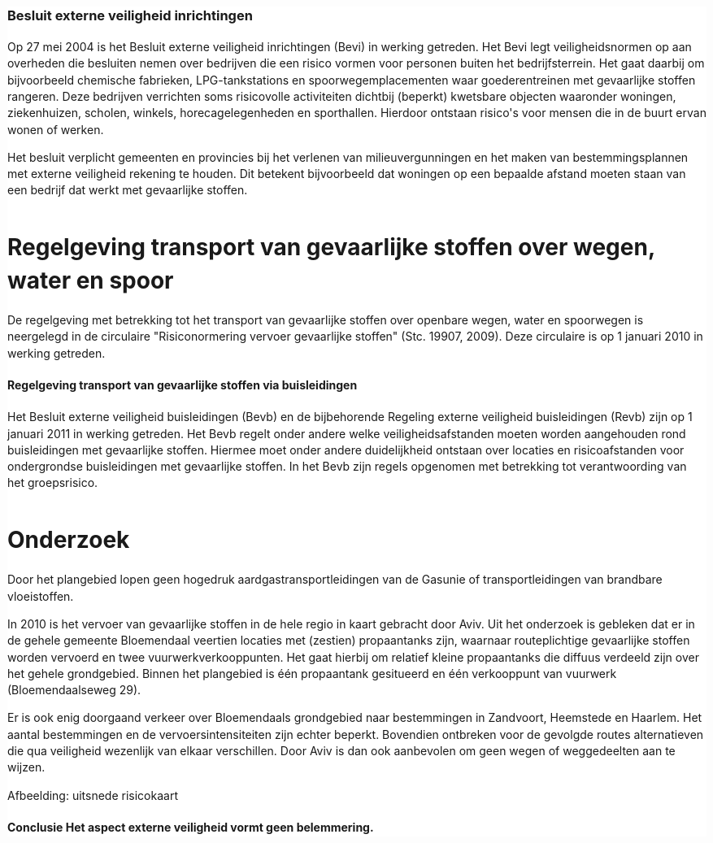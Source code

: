 ### Besluit externe veiligheid inrichtingen

Op 27 mei 2004 is het Besluit externe veiligheid inrichtingen (Bevi) in werking getreden. Het Bevi legt veiligheidsnormen op aan overheden die besluiten nemen over bedrijven die een risico vormen voor personen buiten het bedrijfsterrein. Het gaat daarbij om bijvoorbeeld chemische fabrieken, LPG-tankstations en spoorwegemplacementen waar goederentreinen met gevaarlijke stoffen rangeren. Deze bedrijven verrichten soms risicovolle activiteiten dichtbij (beperkt) kwetsbare objecten waaronder woningen, ziekenhuizen, scholen, winkels, horecagelegenheden en sporthallen. Hierdoor ontstaan risico's voor mensen die in de buurt ervan wonen of werken.

Het besluit verplicht gemeenten en provincies bij het verlenen van milieuvergunningen en het maken van bestemmingsplannen met externe veiligheid rekening te houden. Dit betekent bijvoorbeeld dat woningen op een bepaalde afstand moeten staan van een bedrijf dat werkt met gevaarlijke stoffen.

# Regelgeving transport van gevaarlijke stoffen over wegen, water en spoor

De regelgeving met betrekking tot het transport van gevaarlijke stoffen over openbare wegen, water en spoorwegen is neergelegd in de circulaire "Risiconormering vervoer gevaarlijke stoffen" (Stc. 19907, 2009). Deze circulaire is op 1 januari 2010 in werking getreden.

#### Regelgeving transport van gevaarlijke stoffen via buisleidingen

Het Besluit externe veiligheid buisleidingen (Bevb) en de bijbehorende Regeling externe veiligheid buisleidingen (Revb) zijn op 1 januari 2011 in werking getreden. Het Bevb regelt onder andere welke veiligheidsafstanden moeten worden aangehouden rond buisleidingen met gevaarlijke stoffen. Hiermee moet onder andere duidelijkheid ontstaan over locaties en risicoafstanden voor ondergrondse buisleidingen met gevaarlijke stoffen. In het Bevb zijn regels opgenomen met betrekking tot verantwoording van het groepsrisico.

# **Onderzoek**

Door het plangebied lopen geen hogedruk aardgastransportleidingen van de Gasunie of transportleidingen van brandbare vloeistoffen.

In 2010 is het vervoer van gevaarlijke stoffen in de hele regio in kaart gebracht door Aviv. Uit het onderzoek is gebleken dat er in de gehele gemeente Bloemendaal veertien locaties met (zestien) propaantanks zijn, waarnaar routeplichtige gevaarlijke stoffen worden vervoerd en twee vuurwerkverkooppunten. Het gaat hierbij om relatief kleine propaantanks die diffuus verdeeld zijn over het gehele grondgebied. Binnen het plangebied is één propaantank gesitueerd en één verkooppunt van vuurwerk (Bloemendaalseweg 29).

Er is ook enig doorgaand verkeer over Bloemendaals grondgebied naar bestemmingen in Zandvoort, Heemstede en Haarlem. Het aantal bestemmingen en de vervoersintensiteiten zijn echter beperkt. Bovendien ontbreken voor de gevolgde routes alternatieven die qua veiligheid wezenlijk van elkaar verschillen. Door Aviv is dan ook aanbevolen om geen wegen of weggedeelten aan te wijzen.

Afbeelding: uitsnede risicokaart

#### **Conclusie** Het aspect externe veiligheid vormt geen belemmering.
